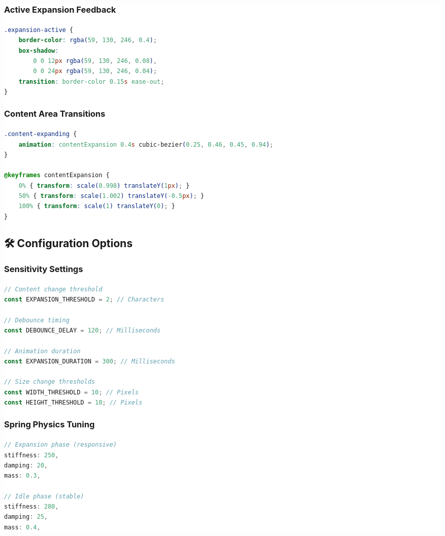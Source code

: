 ### **Active Expansion Feedback**
```css
.expansion-active {
    border-color: rgba(59, 130, 246, 0.4);
    box-shadow: 
        0 0 12px rgba(59, 130, 246, 0.08),
        0 0 24px rgba(59, 130, 246, 0.04);
    transition: border-color 0.15s ease-out;
}
```

### **Content Area Transitions**
```css
.content-expanding {
    animation: contentExpansion 0.4s cubic-bezier(0.25, 0.46, 0.45, 0.94);
}

@keyframes contentExpansion {
    0% { transform: scale(0.998) translateY(1px); }
    50% { transform: scale(1.002) translateY(-0.5px); }
    100% { transform: scale(1) translateY(0); }
}
```

## 🛠️ Configuration Options

### **Sensitivity Settings**
```javascript
// Content change threshold
const EXPANSION_THRESHOLD = 2; // Characters

// Debounce timing
const DEBOUNCE_DELAY = 120; // Milliseconds

// Animation duration
const EXPANSION_DURATION = 300; // Milliseconds

// Size change thresholds
const WIDTH_THRESHOLD = 10; // Pixels
const HEIGHT_THRESHOLD = 10; // Pixels
```

### **Spring Physics Tuning**
```javascript
// Expansion phase (responsive)
stiffness: 250,
damping: 20,
mass: 0.3,

// Idle phase (stable)
stiffness: 280,
damping: 25,
mass: 0.4,
```
